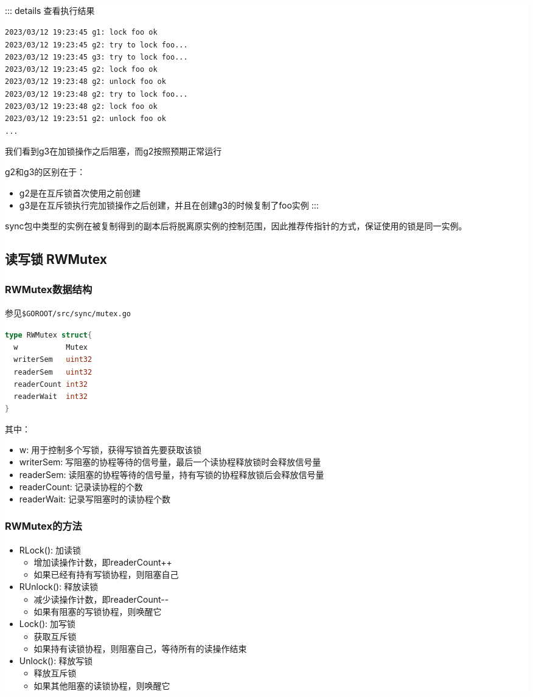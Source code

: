 ```go
```

::: details 查看执行结果

```text
2023/03/12 19:23:45 g1: lock foo ok
2023/03/12 19:23:45 g2: try to lock foo...
2023/03/12 19:23:45 g3: try to lock foo...
2023/03/12 19:23:45 g2: lock foo ok
2023/03/12 19:23:48 g2: unlock foo ok
2023/03/12 19:23:48 g2: try to lock foo...
2023/03/12 19:23:48 g2: lock foo ok
2023/03/12 19:23:51 g2: unlock foo ok
...
```

我们看到g3在加锁操作之后阻塞，而g2按照预期正常运行

g2和g3的区别在于：

- g2是在互斥锁首次使用之前创建
- g3是在互斥锁执行完加锁操作之后创建，并且在创建g3的时候复制了foo实例
:::

sync包中类型的实例在被复制得到的副本后将脱离原实例的控制范围，因此推荐传指针的方式<Badge text="注意" type="warning"/>，保证使用的锁是同一实例。

## 读写锁 RWMutex

### RWMutex数据结构

参见`$GOROOT/src/sync/mutex.go`

```go
type RWMutex struct{
  w           Mutex
  writerSem   uint32
  readerSem   uint32
  readerCount int32
  readerWait  int32
}
```

其中：

- w: 用于控制多个写锁，获得写锁首先要获取该锁
- writerSem: 写阻塞的协程等待的信号量，最后一个读协程释放锁时会释放信号量
- readerSem: 读阻塞的协程等待的信号量，持有写锁的协程释放锁后会释放信号量
- readerCount: 记录读协程的个数
- readerWait: 记录写阻塞时的读协程个数

### RWMutex的方法

- RLock(): 加读锁
  - 增加读操作计数，即readerCount++
  - 如果已经有持有写锁协程，则阻塞自己
- RUnlock(): 释放读锁
  - 减少读操作计数，即readerCount--
  - 如果有阻塞的写锁协程，则唤醒它
- Lock(): 加写锁
  - 获取互斥锁
  - 如果持有读锁协程，则阻塞自己，等待所有的读操作结束
- Unlock(): 释放写锁
  - 释放互斥锁
  - 如果其他阻塞的读锁协程，则唤醒它
